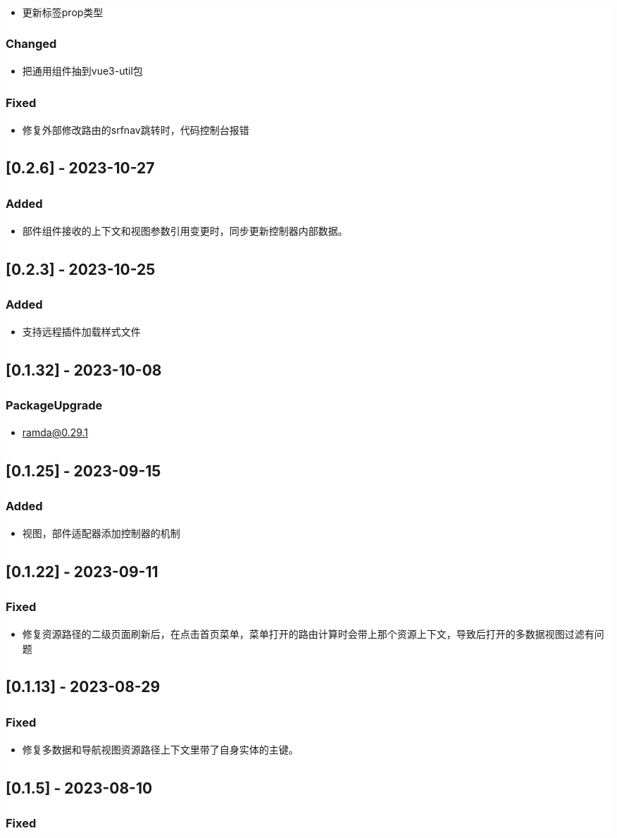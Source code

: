 - 更新标签prop类型

### Changed

- 把通用组件抽到vue3-util包

### Fixed

- 修复外部修改路由的srfnav跳转时，代码控制台报错

## [0.2.6] - 2023-10-27

### Added

- 部件组件接收的上下文和视图参数引用变更时，同步更新控制器内部数据。

## [0.2.3] - 2023-10-25

### Added

- 支持远程插件加载样式文件

## [0.1.32] - 2023-10-08

### PackageUpgrade

- ramda@0.29.1

## [0.1.25] - 2023-09-15

### Added

- 视图，部件适配器添加控制器的机制

## [0.1.22] - 2023-09-11

### Fixed

- 修复资源路径的二级页面刷新后，在点击首页菜单，菜单打开的路由计算时会带上那个资源上下文，导致后打开的多数据视图过滤有问题

## [0.1.13] - 2023-08-29

### Fixed

- 修复多数据和导航视图资源路径上下文里带了自身实体的主键。

## [0.1.5] - 2023-08-10

### Fixed
